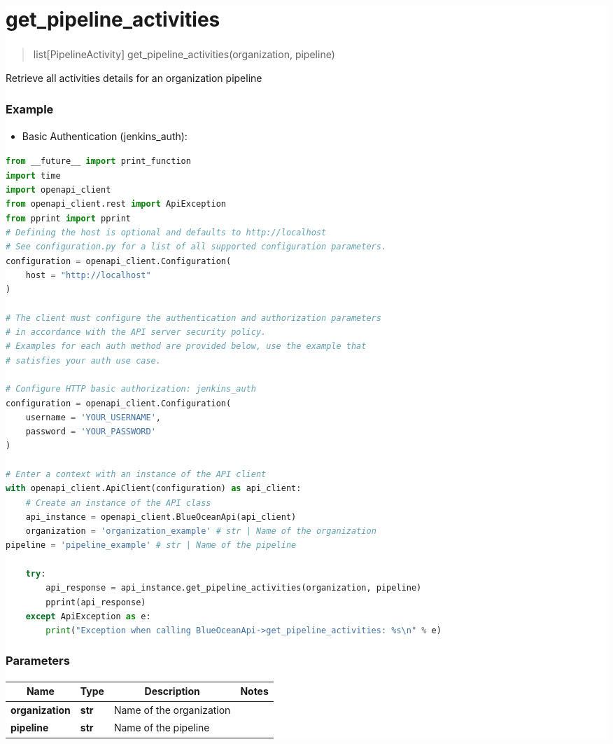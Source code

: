 # **get_pipeline_activities**
> list[PipelineActivity] get_pipeline_activities(organization, pipeline)



Retrieve all activities details for an organization pipeline

### Example

* Basic Authentication (jenkins_auth):
```python
from __future__ import print_function
import time
import openapi_client
from openapi_client.rest import ApiException
from pprint import pprint
# Defining the host is optional and defaults to http://localhost
# See configuration.py for a list of all supported configuration parameters.
configuration = openapi_client.Configuration(
    host = "http://localhost"
)

# The client must configure the authentication and authorization parameters
# in accordance with the API server security policy.
# Examples for each auth method are provided below, use the example that
# satisfies your auth use case.

# Configure HTTP basic authorization: jenkins_auth
configuration = openapi_client.Configuration(
    username = 'YOUR_USERNAME',
    password = 'YOUR_PASSWORD'
)

# Enter a context with an instance of the API client
with openapi_client.ApiClient(configuration) as api_client:
    # Create an instance of the API class
    api_instance = openapi_client.BlueOceanApi(api_client)
    organization = 'organization_example' # str | Name of the organization
pipeline = 'pipeline_example' # str | Name of the pipeline

    try:
        api_response = api_instance.get_pipeline_activities(organization, pipeline)
        pprint(api_response)
    except ApiException as e:
        print("Exception when calling BlueOceanApi->get_pipeline_activities: %s\n" % e)
```

### Parameters

Name | Type | Description  | Notes
------------- | ------------- | ------------- | -------------
 **organization** | **str**| Name of the organization | 
 **pipeline** | **str**| Name of the pipeline | 
